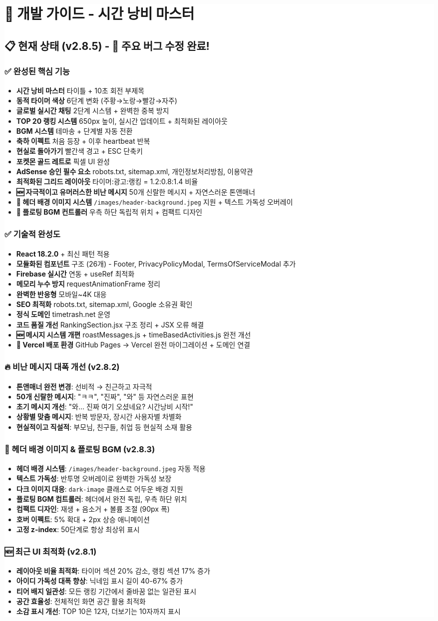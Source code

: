# 🚀 개발 가이드 - 시간 낭비 마스터

## 📋 현재 상태 (v2.8.5) - 🐛 주요 버그 수정 완료!

### ✅ 완성된 핵심 기능
- **시간 낭비 마스터** 타이틀 + 10초 회전 부제목
- **동적 타이머 색상** 6단계 변화 (주황→노랑→빨강→자주)
- **글로벌 실시간 채팅** 2단계 시스템 + 완벽한 중복 방지
- **TOP 20 랭킹 시스템** 650px 높이, 실시간 업데이트 + 최적화된 레이아웃
- **BGM 시스템** 테마송 + 단계별 자동 전환
- **축하 이펙트** 처음 등장 + 이후 heartbeat 반복
- **현실로 돌아가기** 빨간색 경고 + ESC 단축키
- **포켓몬 골드 레트로** 픽셀 UI 완성
- **AdSense 승인 필수 요소** robots.txt, sitemap.xml, 개인정보처리방침, 이용약관
- **최적화된 그리드 레이아웃** 타이머:광고:랭킹 = 1.2:0.8:1.4 비율
- **🆕 자극적이고 유머러스한 비난 메시지** 50개 신랄한 메시지 + 자연스러운 톤앤매너
- **🎨 헤더 배경 이미지 시스템** `/images/header-background.jpeg` 지원 + 텍스트 가독성 오버레이
- **🎵 플로팅 BGM 컨트롤러** 우측 하단 독립적 위치 + 컴팩트 디자인

### ✅ 기술적 완성도
- **React 18.2.0** + 최신 패턴 적용
- **모듈화된 컴포넌트** 구조 (26개) - Footer, PrivacyPolicyModal, TermsOfServiceModal 추가
- **Firebase 실시간** 연동 + useRef 최적화
- **메모리 누수 방지** requestAnimationFrame 정리
- **완벽한 반응형** 모바일~4K 대응
- **SEO 최적화** robots.txt, sitemap.xml, Google 소유권 확인
- **정식 도메인** timetrash.net 운영
- **코드 품질 개선** RankingSection.jsx 구조 정리 + JSX 오류 해결
- **🆕 메시지 시스템 개편** roastMessages.js + timeBasedActivities.js 완전 개선
- **🚀 Vercel 배포 환경** GitHub Pages → Vercel 완전 마이그레이션 + 도메인 연결

### 🔥 비난 메시지 대폭 개선 (v2.8.2)
- **톤앤매너 완전 변경**: 선비적 → 친근하고 자극적
- **50개 신랄한 메시지**: "ㅋㅋ", "진짜", "와" 등 자연스러운 표현
- **초기 메시지 개선**: "와... 진짜 여기 오셨네요? 시간낭비 시작!"
- **상황별 맞춤 메시지**: 반복 방문자, 장시간 사용자별 차별화
- **현실적이고 직설적**: 부모님, 친구들, 취업 등 현실적 소재 활용

### 🎨 헤더 배경 이미지 & 플로팅 BGM (v2.8.3)
- **헤더 배경 시스템**: `/images/header-background.jpeg` 자동 적용
- **텍스트 가독성**: 반투명 오버레이로 완벽한 가독성 보장
- **다크 이미지 대응**: `dark-image` 클래스로 어두운 배경 지원
- **플로팅 BGM 컴트롤러**: 헤더에서 완전 독립, 우측 하단 위치
- **컴팩트 디자인**: 재생 + 음소거 + 볼륨 조절 (90px 폭)
- **호버 이펙트**: 5% 확대 + 2px 상승 애니메이션
- **고정 z-index**: 50단계로 항상 최상위 표시

### 🆕 최근 UI 최적화 (v2.8.1)
- **레이아웃 비율 최적화**: 타이머 섹션 20% 감소, 랭킹 섹션 17% 증가
- **아이디 가독성 대폭 향상**: 닉네임 표시 길이 40-67% 증가
- **티어 배지 일관성**: 모든 랭킹 기간에서 줄바꿈 없는 일관된 표시
- **공간 효율성**: 전체적인 화면 공간 활용 최적화
- **소감 표시 개선**: TOP 10은 12자, 더보기는 10자까지 표시
